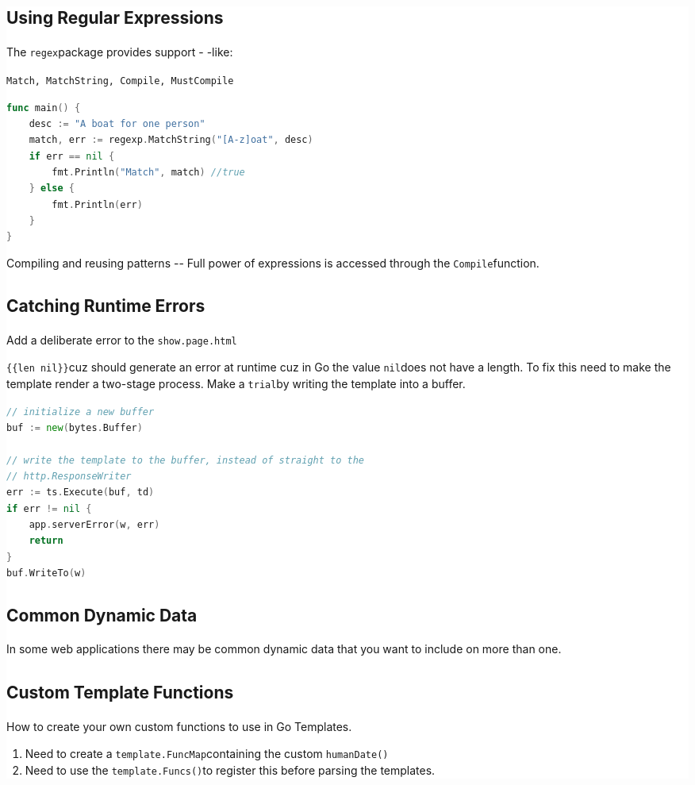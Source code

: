 ## Using Regular Expressions

The `regex`package provides support - -like:

`Match, MatchString, Compile, MustCompile`

```go
func main() {
	desc := "A boat for one person"
	match, err := regexp.MatchString("[A-z]oat", desc)
	if err == nil {
		fmt.Println("Match", match)	//true
	} else {
		fmt.Println(err)
	}
}
```

Compiling and reusing patterns -- Full power of expressions is accessed through the `Compile`function.

## Catching Runtime Errors

Add a deliberate error to the `show.page.html`

`{{len nil}}`cuz should generate an error at runtime cuz in Go the value `nil`does not have a length. To fix this need to make the template render a two-stage process. Make a `trial`by writing the template into a buffer.

```go
// initialize a new buffer
buf := new(bytes.Buffer)

// write the template to the buffer, instead of straight to the
// http.ResponseWriter
err := ts.Execute(buf, td)
if err != nil {
    app.serverError(w, err)
    return
}
buf.WriteTo(w)
```

## Common Dynamic Data

In some web applications there may be common dynamic data that you want to include on more than one.

## Custom Template Functions

How to create your own custom functions to use in Go Templates.

1. Need to create a `template.FuncMap`containing the custom `humanDate()`
2. Need to use the `template.Funcs()`to register this before parsing the templates.
